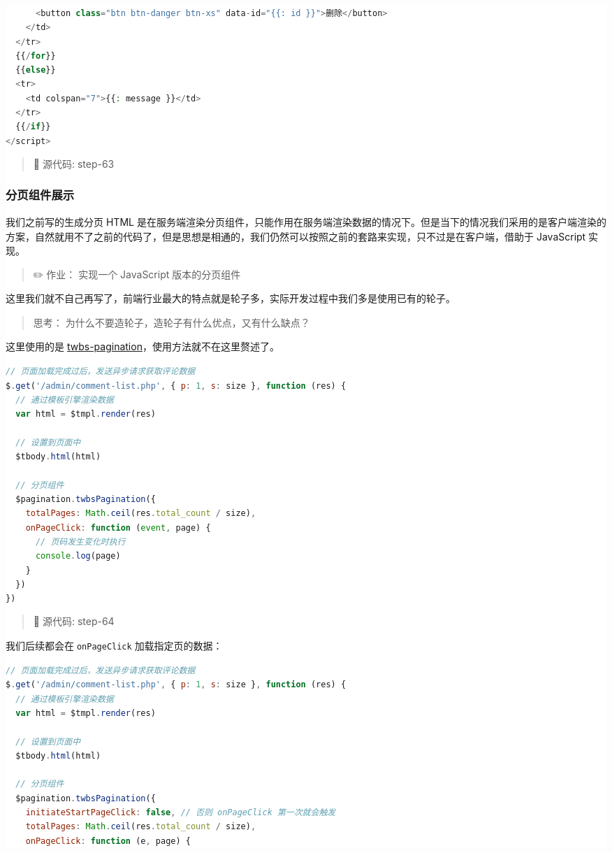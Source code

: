```php
      <button class="btn btn-danger btn-xs" data-id="{{: id }}">删除</button>
    </td>
  </tr>
  {{/for}}
  {{else}}
  <tr>
    <td colspan="7">{{: message }}</td>
  </tr>
  {{/if}}
</script>
```

> 🚩 源代码: step-63

### 分页组件展示

我们之前写的生成分页 HTML 是在服务端渲染分页组件，只能作用在服务端渲染数据的情况下。但是当下的情况我们采用的是客户端渲染的方案，自然就用不了之前的代码了，但是思想是相通的，我们仍然可以按照之前的套路来实现，只不过是在客户端，借助于 JavaScript 实现。

> ✏️ 作业：
> 实现一个 JavaScript 版本的分页组件



这里我们就不自己再写了，前端行业最大的特点就是轮子多，实际开发过程中我们多是使用已有的轮子。

> 思考：
> 为什么不要造轮子，造轮子有什么优点，又有什么缺点？

这里使用的是 [twbs-pagination](http://esimakin.github.io/twbs-pagination/)，使用方法就不在这里赘述了。

```js
// 页面加载完成过后，发送异步请求获取评论数据
$.get('/admin/comment-list.php', { p: 1, s: size }, function (res) {
  // 通过模板引擎渲染数据
  var html = $tmpl.render(res)

  // 设置到页面中
  $tbody.html(html)

  // 分页组件
  $pagination.twbsPagination({
    totalPages: Math.ceil(res.total_count / size),
    onPageClick: function (event, page) {
      // 页码发生变化时执行
      console.log(page)
    }
  })
})
```

> 🚩 源代码: step-64

我们后续都会在 `onPageClick` 加载指定页的数据：

```js
// 页面加载完成过后，发送异步请求获取评论数据
$.get('/admin/comment-list.php', { p: 1, s: size }, function (res) {
  // 通过模板引擎渲染数据
  var html = $tmpl.render(res)

  // 设置到页面中
  $tbody.html(html)

  // 分页组件
  $pagination.twbsPagination({
    initiateStartPageClick: false, // 否则 onPageClick 第一次就会触发
    totalPages: Math.ceil(res.total_count / size),
    onPageClick: function (e, page) {
```